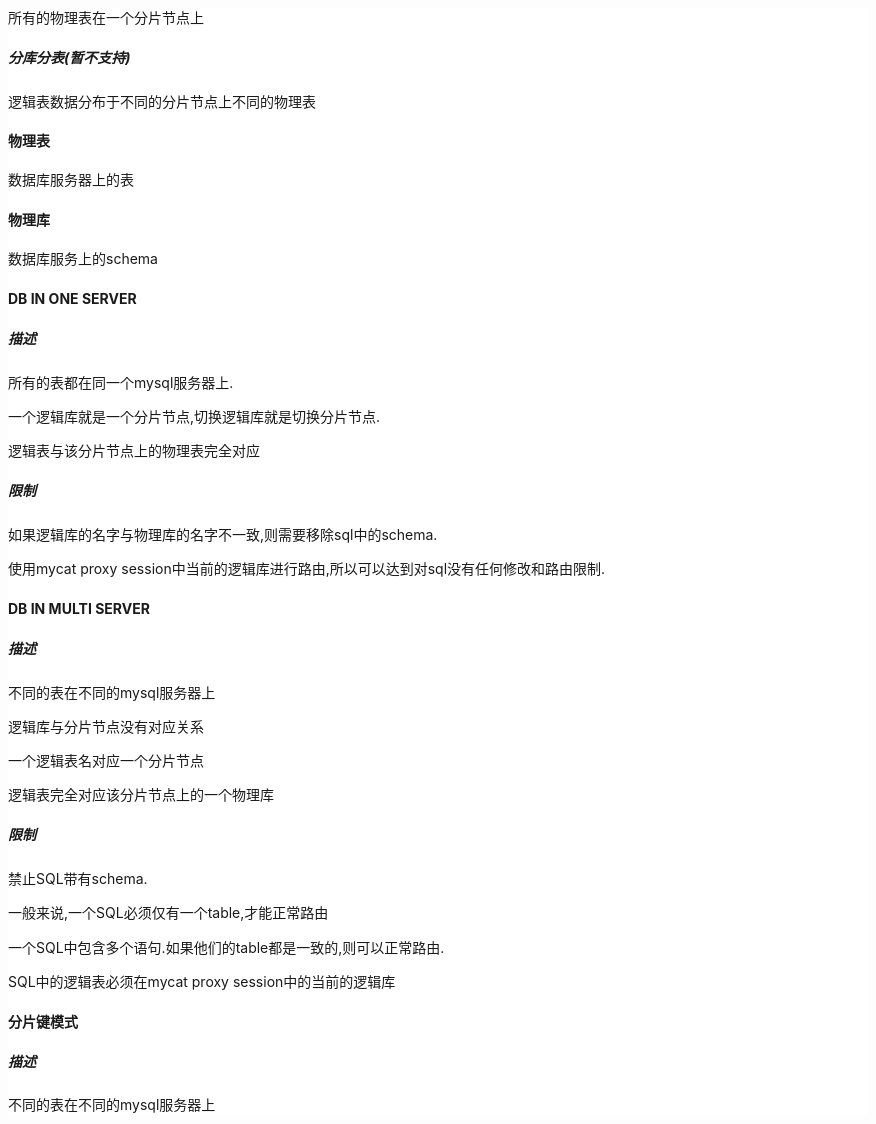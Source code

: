 所有的物理表在一个分片节点上

##### 分库分表(暂不支持)

逻辑表数据分布于不同的分片节点上不同的物理表

#### 物理表

数据库服务器上的表

#### 物理库

数据库服务上的schema



#### DB IN ONE SERVER

##### 描述

所有的表都在同一个mysql服务器上.

一个逻辑库就是一个分片节点,切换逻辑库就是切换分片节点.

逻辑表与该分片节点上的物理表完全对应

##### 限制

如果逻辑库的名字与物理库的名字不一致,则需要移除sql中的schema.

使用mycat proxy session中当前的逻辑库进行路由,所以可以达到对sql没有任何修改和路由限制.



#### **DB IN MULTI SERVER**

##### 描述

不同的表在不同的mysql服务器上

逻辑库与分片节点没有对应关系

一个逻辑表名对应一个分片节点

逻辑表完全对应该分片节点上的一个物理库

##### 限制

禁止SQL带有schema.

一般来说,一个SQL必须仅有一个table,才能正常路由

一个SQL中包含多个语句.如果他们的table都是一致的,则可以正常路由.

SQL中的逻辑表必须在mycat proxy session中的当前的逻辑库



#### 分片键模式

##### 描述

不同的表在不同的mysql服务器上
